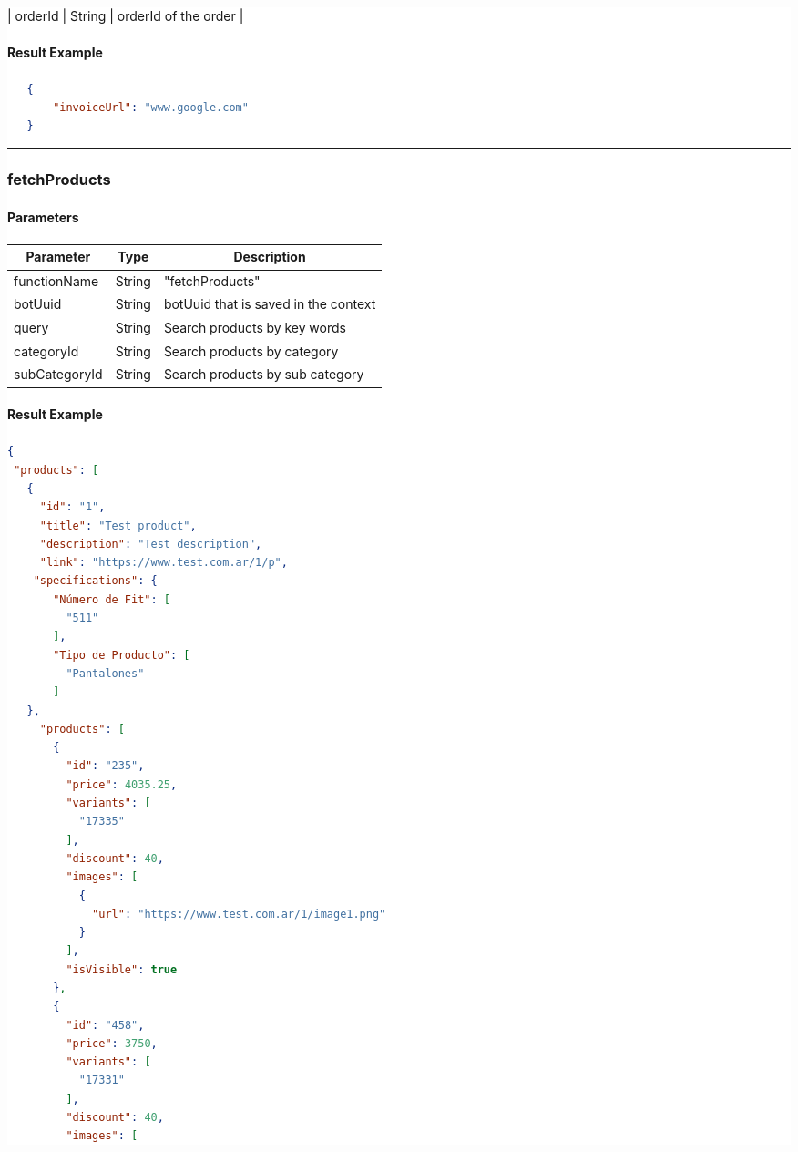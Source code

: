  | orderId          | String | orderId of the order                   |

 #### Result Example
 ```json
	{
		"invoiceUrl": "www.google.com"
	}
 ```
 ---
 ### fetchProducts
 #### Parameters
 | Parameter        | Type   | Description                            |
 | ---------------  | ------ | ---------------------------------------|
 | functionName     | String | "fetchProducts"                        |
 | botUuid          | String | botUuid that is saved in the context   |
 | query            | String | Search products by key words           |
 | categoryId       | String | Search products by category            |
 | subCategoryId    | String | Search products by sub category        |

 #### Result Example
 ```json
{
  "products": [
    {
      "id": "1",
      "title": "Test product",
      "description": "Test description",
      "link": "https://www.test.com.ar/1/p",
	 "specifications": {
	    "Número de Fit": [
	      "511"
	    ],
	    "Tipo de Producto": [
	      "Pantalones"
	    ]
	},
      "products": [
        {
          "id": "235",
          "price": 4035.25,
          "variants": [
            "17335"
          ],
          "discount": 40,
          "images": [
            {
              "url": "https://www.test.com.ar/1/image1.png"
            }
          ],
          "isVisible": true
        },
        {
          "id": "458",
          "price": 3750,
          "variants": [
            "17331"
          ],
          "discount": 40,
          "images": [
 ```